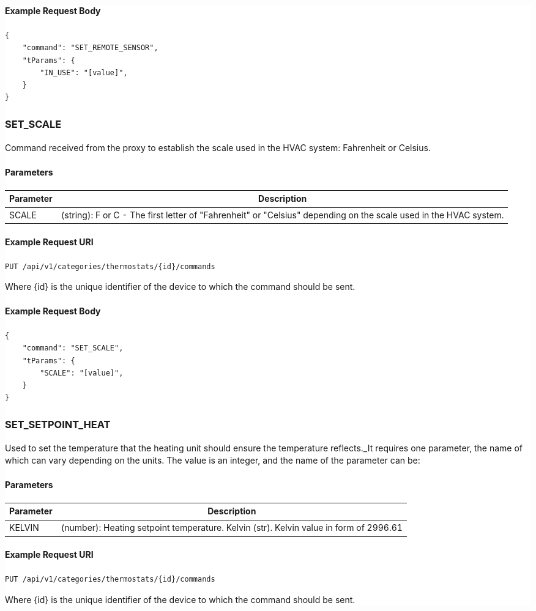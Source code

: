 #### Example Request Body

       
    {
        "command": "SET_REMOTE_SENSOR",
        "tParams": {
            "IN_USE": "[value]",
        }
    }
    
### SET_SCALE
Command received from the proxy to establish the scale used in the HVAC system: Fahrenheit or Celsius.

#### Parameters
| Parameter | Description |
|----------------|-------------|
| SCALE | (string): F or C - The first letter of "Fahrenheit" or "Celsius" depending on the scale used in the HVAC system. | 

#### Example Request URI

        
    PUT /api/v1/categories/thermostats/{id}/commands


Where {id} is the unique identifier of the device to which the command should be sent.

#### Example Request Body

       
    {
        "command": "SET_SCALE",
        "tParams": {
            "SCALE": "[value]",
        }
    }
    
### SET_SETPOINT_HEAT
Used to set the temperature that the heating unit should ensure the temperature reflects._It requires one parameter, the name of which can vary depending on the units. The value is an integer, and the name of the parameter can be:

#### Parameters
| Parameter | Description |
|----------------|-------------|
| KELVIN | (number): Heating setpoint temperature. Kelvin (str).  Kelvin value in form of 2996.61 | 

#### Example Request URI

        
    PUT /api/v1/categories/thermostats/{id}/commands


Where {id} is the unique identifier of the device to which the command should be sent.
